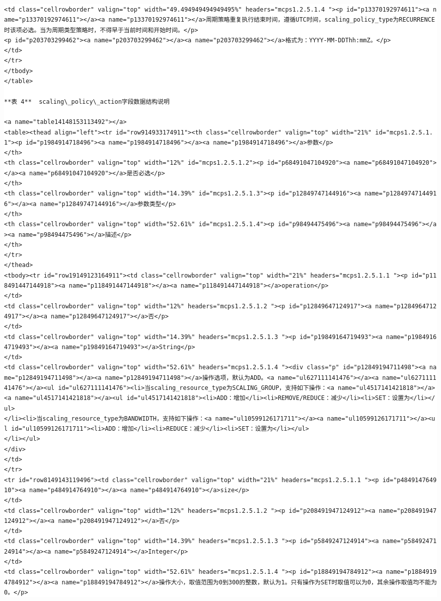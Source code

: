     <td class="cellrowborder" valign="top" width="49.494949494949495%" headers="mcps1.2.5.1.4 "><p id="p13370192974611"><a name="p13370192974611"></a><a name="p13370192974611"></a>周期策略重复执行结束时间，遵循UTC时间，scaling_policy_type为RECURRENCE时该项必选。当为周期类型策略时，不得早于当前时间和开始时间。</p>
    <p id="p203703299462"><a name="p203703299462"></a><a name="p203703299462"></a>格式为：YYYY-MM-DDThh:mmZ。</p>
    </td>
    </tr>
    </tbody>
    </table>

    **表 4**  scaling\_policy\_action字段数据结构说明

    <a name="table14148153113492"></a>
    <table><thead align="left"><tr id="row914933174911"><th class="cellrowborder" valign="top" width="21%" id="mcps1.2.5.1.1"><p id="p1984914718496"><a name="p1984914718496"></a><a name="p1984914718496"></a>参数</p>
    </th>
    <th class="cellrowborder" valign="top" width="12%" id="mcps1.2.5.1.2"><p id="p68491047104920"><a name="p68491047104920"></a><a name="p68491047104920"></a>是否必选</p>
    </th>
    <th class="cellrowborder" valign="top" width="14.39%" id="mcps1.2.5.1.3"><p id="p12849747144916"><a name="p12849747144916"></a><a name="p12849747144916"></a>参数类型</p>
    </th>
    <th class="cellrowborder" valign="top" width="52.61%" id="mcps1.2.5.1.4"><p id="p98494475496"><a name="p98494475496"></a><a name="p98494475496"></a>描述</p>
    </th>
    </tr>
    </thead>
    <tbody><tr id="row19149123164911"><td class="cellrowborder" valign="top" width="21%" headers="mcps1.2.5.1.1 "><p id="p118491447144918"><a name="p118491447144918"></a><a name="p118491447144918"></a>operation</p>
    </td>
    <td class="cellrowborder" valign="top" width="12%" headers="mcps1.2.5.1.2 "><p id="p12849647124917"><a name="p12849647124917"></a><a name="p12849647124917"></a>否</p>
    </td>
    <td class="cellrowborder" valign="top" width="14.39%" headers="mcps1.2.5.1.3 "><p id="p19849164719493"><a name="p19849164719493"></a><a name="p19849164719493"></a>String</p>
    </td>
    <td class="cellrowborder" valign="top" width="52.61%" headers="mcps1.2.5.1.4 "><div class="p" id="p12849194711498"><a name="p12849194711498"></a><a name="p12849194711498"></a>操作选项，默认为ADD。<a name="ul627111141476"></a><a name="ul627111141476"></a><ul id="ul627111141476"><li>当scaling_resource_type为SCALING_GROUP，支持如下操作：<a name="ul4517141421818"></a><a name="ul4517141421818"></a><ul id="ul4517141421818"><li>ADD：增加</li><li>REMOVE/REDUCE：减少</li><li>SET：设置为</li></ul>
    </li><li>当scaling_resource_type为BANDWIDTH，支持如下操作：<a name="ul10599126171711"></a><a name="ul10599126171711"></a><ul id="ul10599126171711"><li>ADD：增加</li><li>REDUCE：减少</li><li>SET：设置为</li></ul>
    </li></ul>
    </div>
    </td>
    </tr>
    <tr id="row8149143119496"><td class="cellrowborder" valign="top" width="21%" headers="mcps1.2.5.1.1 "><p id="p484914764910"><a name="p484914764910"></a><a name="p484914764910"></a>size</p>
    </td>
    <td class="cellrowborder" valign="top" width="12%" headers="mcps1.2.5.1.2 "><p id="p208491947124912"><a name="p208491947124912"></a><a name="p208491947124912"></a>否</p>
    </td>
    <td class="cellrowborder" valign="top" width="14.39%" headers="mcps1.2.5.1.3 "><p id="p5849247124914"><a name="p5849247124914"></a><a name="p5849247124914"></a>Integer</p>
    </td>
    <td class="cellrowborder" valign="top" width="52.61%" headers="mcps1.2.5.1.4 "><p id="p18849194784912"><a name="p18849194784912"></a><a name="p18849194784912"></a>操作大小，取值范围为0到300的整数，默认为1。只有操作为SET时取值可以为0，其余操作取值均不能为0。</p>